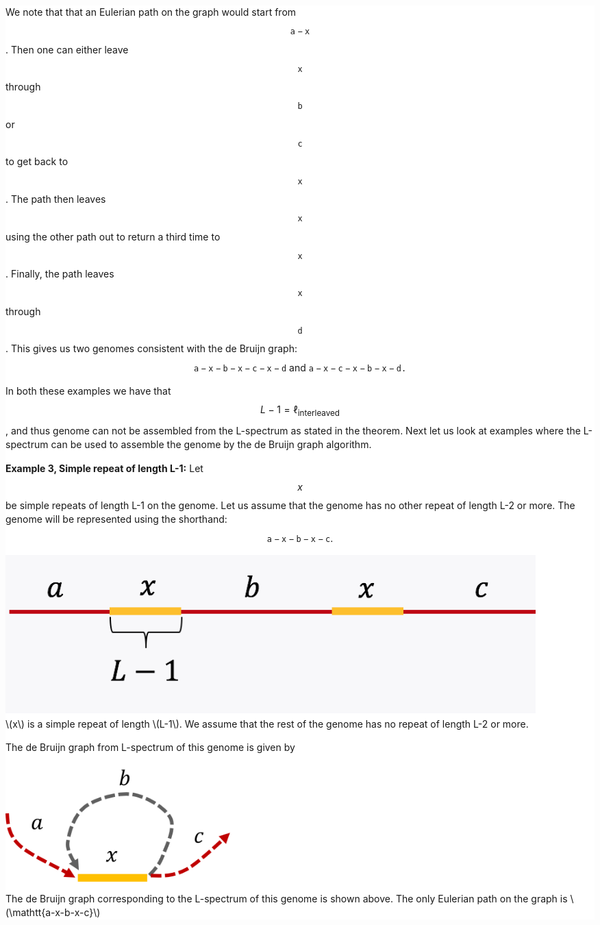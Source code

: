 We note that that an Eulerian path on the graph would start from $$\mathtt{a - x}$$.
Then one can either leave $$\mathtt{x}$$ through $$\mathtt{b}$$ or $$\mathtt{c}$$
to get back to $$\mathtt{x}$$. The path then leaves $$\mathtt{x}$$ using the other path out
to return a third time to $$\mathtt{x}$$. Finally, the path leaves $$\mathtt{x}$$ through
$$\mathtt{d}$$. This gives us two genomes consistent
with the de Bruijn graph: $$\mathtt{a-x-b-x-c-x-d} \text{ and } \mathtt{a-x-c-x-b-x-d.}$$


In both these examples we have that $$L-1= \ell_{\text{interleaved}}$$ , and thus
genome can not be assembled from the L-spectrum as stated in the theorem. Next
let us look at examples where the L-spectrum can be used to assemble the genome
by the de Bruijn graph algorithm.

**Example 3, Simple repeat of length L-1:**  Let $$x$$ be simple
repeats of length L-1 on the genome. Let us assume that the genome has no other
repeat of length L-2 or more. The genome will be represented using the
shorthand: $$\mathtt{a-x-b-x-c}.$$


<div class="fig figcenter fighighlight">
  <img src="/assets/lecture8/Figure5.png" width="90%">
	<div class="figcaption">\(x\) is a simple repeat of length \(L-1\). We assume that
  the rest of the genome has no repeat of length L-2 or more.</div>
</div>

The de Bruijn graph from L-spectrum of this genome is given by

<div class="fig figcenter fighighlight">
  <img src="/assets/lecture8/Figure6.png" width="40%">
	<div class="figcaption">The de Bruijn graph corresponding to the L-spectrum of this
  genome is shown above. The only Eulerian path  on the graph is
  \(\mathtt{a-x-b-x-c}\)</div>
</div>
